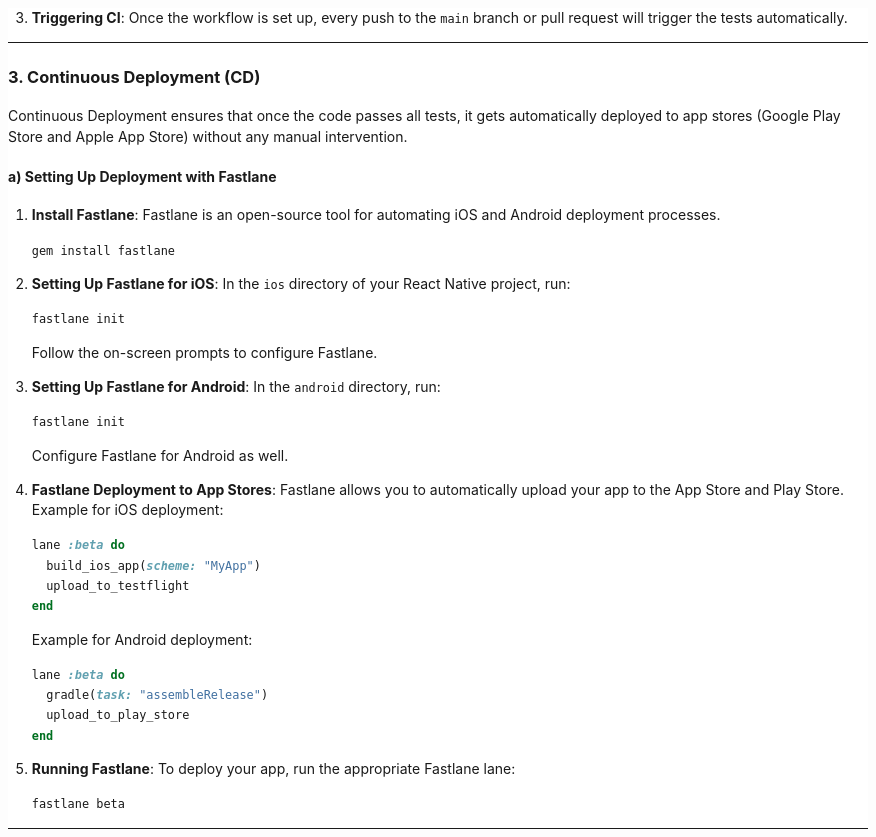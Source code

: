 3. **Triggering CI**:
   Once the workflow is set up, every push to the `main` branch or pull request will trigger the tests automatically.

---

### 3. **Continuous Deployment (CD)**

Continuous Deployment ensures that once the code passes all tests, it gets automatically deployed to app stores (Google Play Store and Apple App Store) without any manual intervention.

#### a) **Setting Up Deployment with Fastlane**

1. **Install Fastlane**:
   Fastlane is an open-source tool for automating iOS and Android deployment processes.
   ```bash
   gem install fastlane
   ```

2. **Setting Up Fastlane for iOS**:
   In the `ios` directory of your React Native project, run:
   ```bash
   fastlane init
   ```
   Follow the on-screen prompts to configure Fastlane.

3. **Setting Up Fastlane for Android**:
   In the `android` directory, run:
   ```bash
   fastlane init
   ```
   Configure Fastlane for Android as well.

4. **Fastlane Deployment to App Stores**:
   Fastlane allows you to automatically upload your app to the App Store and Play Store.
   Example for iOS deployment:
   ```ruby
   lane :beta do
     build_ios_app(scheme: "MyApp")
     upload_to_testflight
   end
   ```

   Example for Android deployment:
   ```ruby
   lane :beta do
     gradle(task: "assembleRelease")
     upload_to_play_store
   end
   ```

5. **Running Fastlane**:
   To deploy your app, run the appropriate Fastlane lane:
   ```bash
   fastlane beta
   ```

---